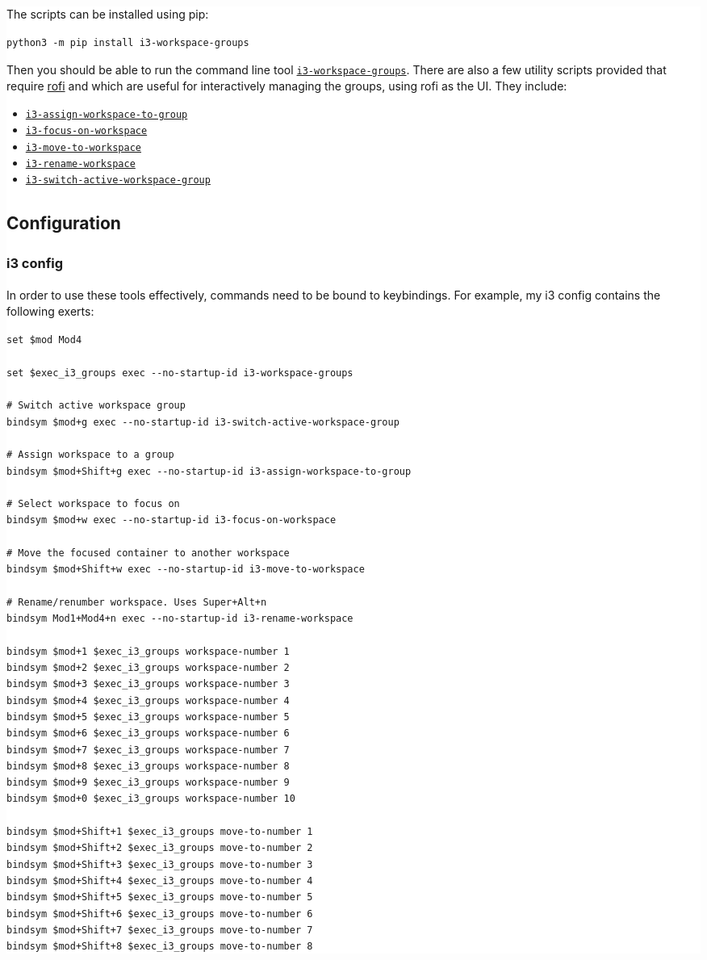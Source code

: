 The scripts can be installed using pip:

```shell
python3 -m pip install i3-workspace-groups
```

Then you should be able to run the command line tool
[`i3-workspace-groups`](scripts/i3-workspace-groups).
There are also a few utility scripts provided that require
[rofi](https://github.com/DaveDavenport/rofi) and which are useful for
interactively managing the groups, using rofi as the UI. They include:

- [`i3-assign-workspace-to-group`](scripts/i3-assign-workspace-to-group)
- [`i3-focus-on-workspace`](scripts/i3-focus-on-workspace)
- [`i3-move-to-workspace`](scripts/i3-move-to-workspace)
- [`i3-rename-workspace`](scripts/i3-rename-workspace)
- [`i3-switch-active-workspace-group`](scripts/i3-switch-active-workspace-group)

## Configuration

### i3 config

In order to use these tools effectively, commands need to be bound to
keybindings. For example, my i3 config contains the following exerts:



```
set $mod Mod4

set $exec_i3_groups exec --no-startup-id i3-workspace-groups

# Switch active workspace group
bindsym $mod+g exec --no-startup-id i3-switch-active-workspace-group

# Assign workspace to a group
bindsym $mod+Shift+g exec --no-startup-id i3-assign-workspace-to-group

# Select workspace to focus on
bindsym $mod+w exec --no-startup-id i3-focus-on-workspace

# Move the focused container to another workspace
bindsym $mod+Shift+w exec --no-startup-id i3-move-to-workspace

# Rename/renumber workspace. Uses Super+Alt+n
bindsym Mod1+Mod4+n exec --no-startup-id i3-rename-workspace

bindsym $mod+1 $exec_i3_groups workspace-number 1
bindsym $mod+2 $exec_i3_groups workspace-number 2
bindsym $mod+3 $exec_i3_groups workspace-number 3
bindsym $mod+4 $exec_i3_groups workspace-number 4
bindsym $mod+5 $exec_i3_groups workspace-number 5
bindsym $mod+6 $exec_i3_groups workspace-number 6
bindsym $mod+7 $exec_i3_groups workspace-number 7
bindsym $mod+8 $exec_i3_groups workspace-number 8
bindsym $mod+9 $exec_i3_groups workspace-number 9
bindsym $mod+0 $exec_i3_groups workspace-number 10

bindsym $mod+Shift+1 $exec_i3_groups move-to-number 1
bindsym $mod+Shift+2 $exec_i3_groups move-to-number 2
bindsym $mod+Shift+3 $exec_i3_groups move-to-number 3
bindsym $mod+Shift+4 $exec_i3_groups move-to-number 4
bindsym $mod+Shift+5 $exec_i3_groups move-to-number 5
bindsym $mod+Shift+6 $exec_i3_groups move-to-number 6
bindsym $mod+Shift+7 $exec_i3_groups move-to-number 7
bindsym $mod+Shift+8 $exec_i3_groups move-to-number 8
```